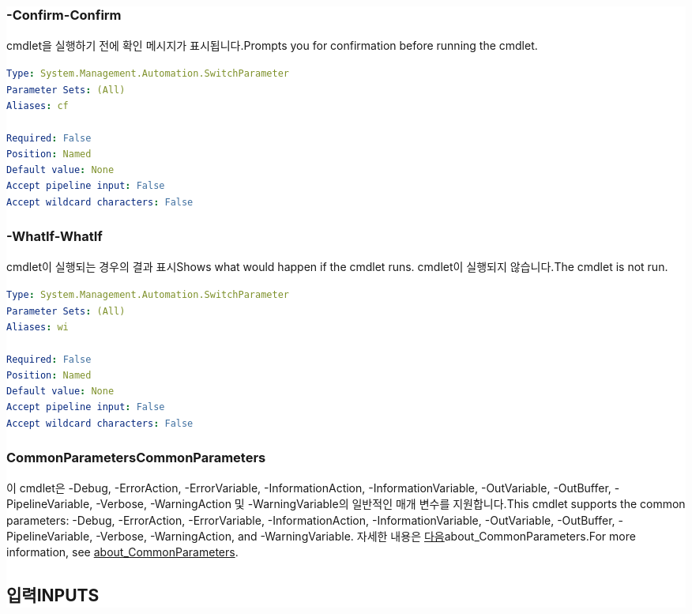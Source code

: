 ### <span data-ttu-id="d14cc-138">-Confirm</span><span class="sxs-lookup"><span data-stu-id="d14cc-138">-Confirm</span></span>
<span data-ttu-id="d14cc-139">cmdlet을 실행하기 전에 확인 메시지가 표시됩니다.</span><span class="sxs-lookup"><span data-stu-id="d14cc-139">Prompts you for confirmation before running the cmdlet.</span></span>

```yaml
Type: System.Management.Automation.SwitchParameter
Parameter Sets: (All)
Aliases: cf

Required: False
Position: Named
Default value: None
Accept pipeline input: False
Accept wildcard characters: False
```

### <span data-ttu-id="d14cc-140">-WhatIf</span><span class="sxs-lookup"><span data-stu-id="d14cc-140">-WhatIf</span></span>
<span data-ttu-id="d14cc-141">cmdlet이 실행되는 경우의 결과 표시</span><span class="sxs-lookup"><span data-stu-id="d14cc-141">Shows what would happen if the cmdlet runs.</span></span>
<span data-ttu-id="d14cc-142">cmdlet이 실행되지 않습니다.</span><span class="sxs-lookup"><span data-stu-id="d14cc-142">The cmdlet is not run.</span></span>

```yaml
Type: System.Management.Automation.SwitchParameter
Parameter Sets: (All)
Aliases: wi

Required: False
Position: Named
Default value: None
Accept pipeline input: False
Accept wildcard characters: False
```

### <span data-ttu-id="d14cc-143">CommonParameters</span><span class="sxs-lookup"><span data-stu-id="d14cc-143">CommonParameters</span></span>
<span data-ttu-id="d14cc-144">이 cmdlet은 -Debug, -ErrorAction, -ErrorVariable, -InformationAction, -InformationVariable, -OutVariable, -OutBuffer, -PipelineVariable, -Verbose, -WarningAction 및 -WarningVariable의 일반적인 매개 변수를 지원합니다.</span><span class="sxs-lookup"><span data-stu-id="d14cc-144">This cmdlet supports the common parameters: -Debug, -ErrorAction, -ErrorVariable, -InformationAction, -InformationVariable, -OutVariable, -OutBuffer, -PipelineVariable, -Verbose, -WarningAction, and -WarningVariable.</span></span> <span data-ttu-id="d14cc-145">자세한 내용은 [다음](http://go.microsoft.com/fwlink/?LinkID=113216)about_CommonParameters.</span><span class="sxs-lookup"><span data-stu-id="d14cc-145">For more information, see [about_CommonParameters](http://go.microsoft.com/fwlink/?LinkID=113216).</span></span>

## <span data-ttu-id="d14cc-146">입력</span><span class="sxs-lookup"><span data-stu-id="d14cc-146">INPUTS</span></span>
